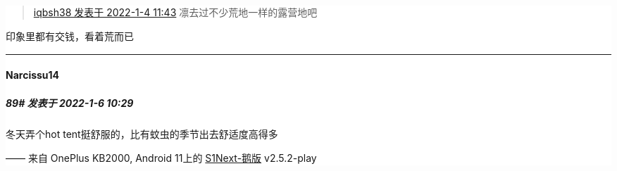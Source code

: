 <blockquote><a href="httphttps://bbs.saraba1st.com/2b/forum.php?mod=redirect&amp;goto=findpost&amp;pid=54157234&amp;ptid=2045657" target="_blank">iqbsh38 发表于 2022-1-4 11:43</a>
凛去过不少荒地一样的露营地吧</blockquote>
印象里都有交钱，看着荒而已



*****

####  Narcissu14  
##### 89#       发表于 2022-1-6 10:29

冬天弄个hot tent挺舒服的，比有蚊虫的季节出去舒适度高得多

—— 来自 OnePlus KB2000, Android 11上的 [S1Next-鹅版](https://github.com/ykrank/S1-Next/releases) v2.5.2-play

